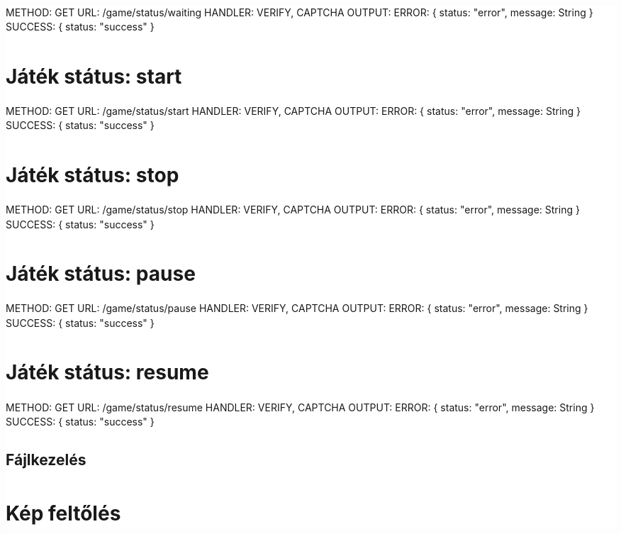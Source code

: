 METHOD: GET
URL: /game/status/waiting
HANDLER: VERIFY, CAPTCHA
OUTPUT:
ERROR: { status: "error", message: String }
SUCCESS: { status: "success" }

# Játék státus: start

METHOD: GET
URL: /game/status/start
HANDLER: VERIFY, CAPTCHA
OUTPUT:
ERROR: { status: "error", message: String }
SUCCESS: { status: "success" }

# Játék státus: stop

METHOD: GET
URL: /game/status/stop
HANDLER: VERIFY, CAPTCHA
OUTPUT:
ERROR: { status: "error", message: String }
SUCCESS: { status: "success" }

# Játék státus: pause

METHOD: GET
URL: /game/status/pause
HANDLER: VERIFY, CAPTCHA
OUTPUT:
ERROR: { status: "error", message: String }
SUCCESS: { status: "success" }

# Játék státus: resume

METHOD: GET
URL: /game/status/resume
HANDLER: VERIFY, CAPTCHA
OUTPUT:
ERROR: { status: "error", message: String }
SUCCESS: { status: "success" }

## Fájlkezelés

# Kép feltőlés
